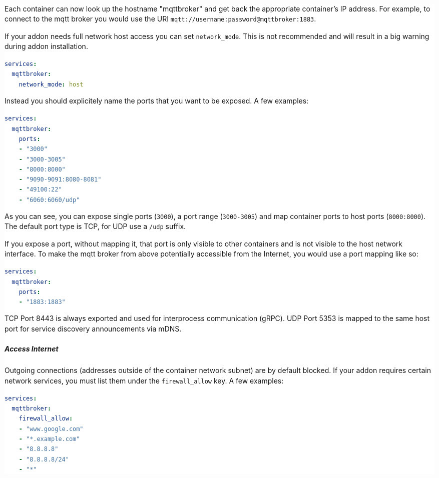 Each container can now look up the hostname "mqttbroker" and get back the appropriate container’s IP address. For example, to connect to the mqtt broker you would use the URI `mqtt://username:password@mqttbroker:1883`.

If your addon needs full network host access you can set `network_mode`. This is not recommended and will result in a big warning during addon installation.

```yaml
services:
  mqttbroker:
    network_mode: host
```

Instead you should explicitely name the ports that you want to be exposed. A few examples:

```yml
services:
  mqttbroker:
    ports:
    - "3000"
    - "3000-3005"
    - "8000:8000"
    - "9090-9091:8080-8081"
    - "49100:22"
    - "6060:6060/udp"
```

As you can see, you can expose single ports (`3000`), a port range (`3000-3005`) and map container ports to host ports (`8000:8000`). The default port type is TCP, for UDP use a `/udp` suffix.

If you expose a port, without mapping it, that port is only visible to other containers and is not visible to the host network interface. To make the mqtt broker from above potentially accessible from the Internet, you would use a port mapping like so:

```yaml
services:
  mqttbroker:
    ports:
    - "1883:1883"
```

TCP Port 8443 is always exported and used for interprocess communication (gRPC).
UDP Port 5353 is mapped to the same host port for service discovery announcements via mDNS.

##### Access Internet

Outgoing connections (addresses outside of the container network subnet) are by default blocked. If your addon requires certain network services, you must list them under the `firewall_allow` key. A few examples:

```yml
services:
  mqttbroker:
    firewall_allow:
    - "www.google.com"
    - "*.example.com"
    - "8.8.8.8"
    - "8.8.8.8/24"
    - "*"
```
